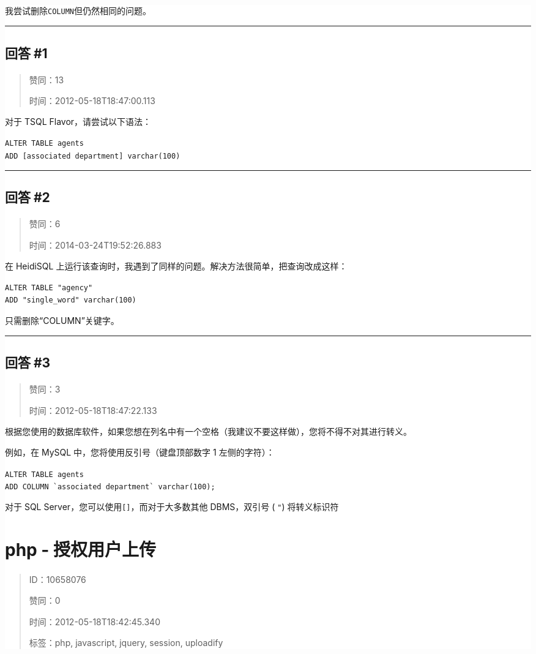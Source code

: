 我尝试删除`COLUMN`但仍然相同的问题。

* * *

## 回答 #1

> 赞同：13
> 
> 时间：2012-05-18T18:47:00.113

对于 TSQL Flavor，请尝试以下语法：

```
ALTER TABLE agents
ADD [associated department] varchar(100) 
```

* * *

## 回答 #2

> 赞同：6
> 
> 时间：2014-03-24T19:52:26.883

在 HeidiSQL 上运行该查询时，我遇到了同样的问题。解决方法很简单，把查询改成这样：

```
ALTER TABLE "agency"
ADD "single_word" varchar(100) 
```

只需删除“COLUMN”关键字。

* * *

## 回答 #3

> 赞同：3
> 
> 时间：2012-05-18T18:47:22.133

根据您使用的数据库软件，如果您想在列名中有一个空格（我建议不要这样做），您将不得不对其进行转义。

例如，在 MySQL 中，您将使用反引号（键盘顶部数字 1 左侧的字符）：

```
ALTER TABLE agents
ADD COLUMN `associated department` varchar(100); 
```

对于 SQL Server，您可以使用`[]`，而对于大多数其他 DBMS，双引号 ( `"`) 将转义标识符

# php - 授权用户上传

> ID：10658076
> 
> 赞同：0
> 
> 时间：2012-05-18T18:42:45.340
> 
> 标签：php, javascript, jquery, session, uploadify
